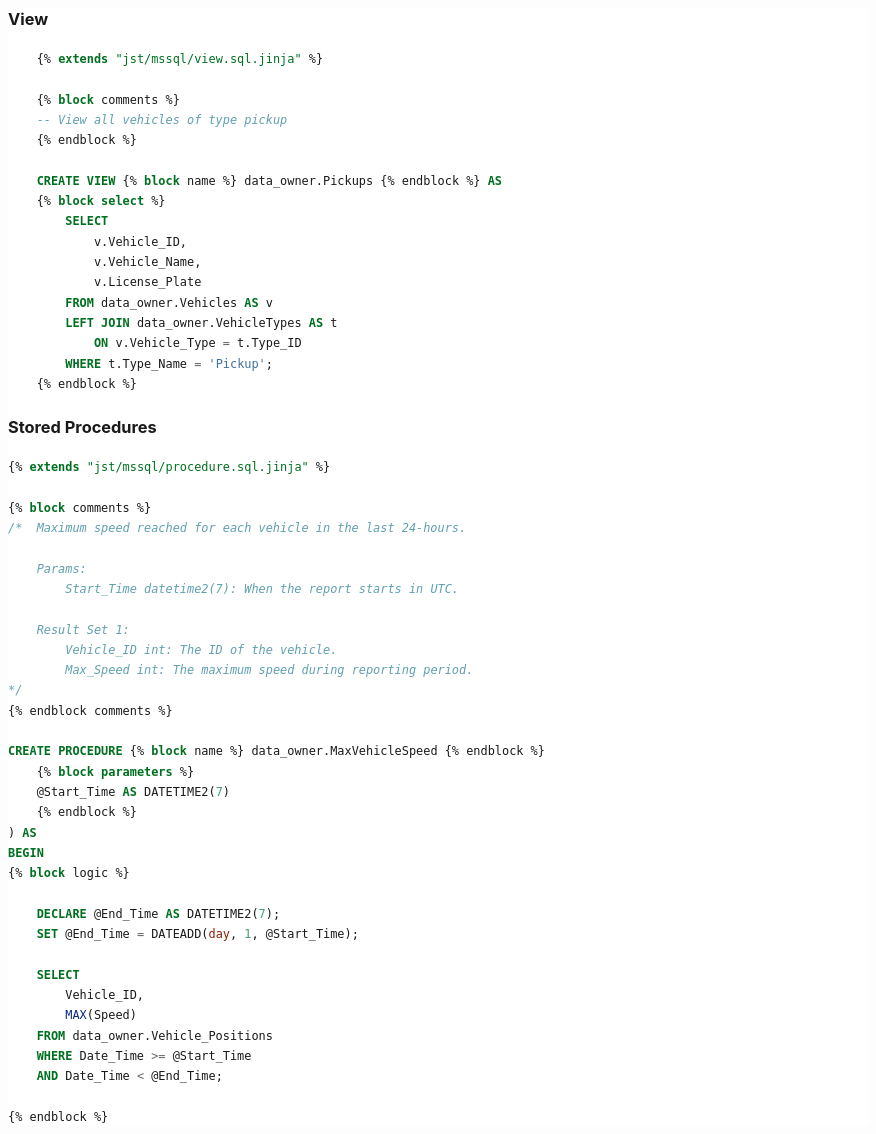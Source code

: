 ### View
```sql
	{% extends "jst/mssql/view.sql.jinja" %}

	{% block comments %}
	-- View all vehicles of type pickup
	{% endblock %}

	CREATE VIEW {% block name %} data_owner.Pickups {% endblock %} AS
	{% block select %}
		SELECT
			v.Vehicle_ID,
			v.Vehicle_Name,
			v.License_Plate
		FROM data_owner.Vehicles AS v
		LEFT JOIN data_owner.VehicleTypes AS t
			ON v.Vehicle_Type = t.Type_ID
		WHERE t.Type_Name = 'Pickup';
	{% endblock %}
```

### Stored Procedures
```sql
{% extends "jst/mssql/procedure.sql.jinja" %}

{% block comments %}
/*	Maximum speed reached for each vehicle in the last 24-hours.

	Params:
		Start_Time datetime2(7): When the report starts in UTC.

	Result Set 1:
		Vehicle_ID int: The ID of the vehicle.
		Max_Speed int: The maximum speed during reporting period.
*/
{% endblock comments %}

CREATE PROCEDURE {% block name %} data_owner.MaxVehicleSpeed {% endblock %}
	{% block parameters %}
	@Start_Time AS DATETIME2(7)
	{% endblock %}
) AS
BEGIN
{% block logic %}

	DECLARE @End_Time AS DATETIME2(7);
	SET @End_Time = DATEADD(day, 1, @Start_Time);

	SELECT
		Vehicle_ID,
		MAX(Speed)
	FROM data_owner.Vehicle_Positions
	WHERE Date_Time >= @Start_Time
	AND Date_Time < @End_Time;

{% endblock %}
```
